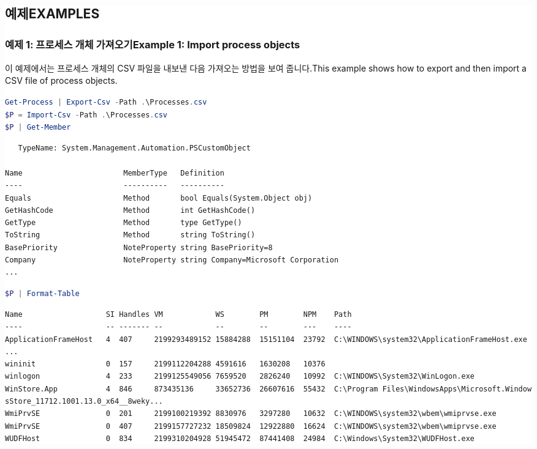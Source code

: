 ## <span data-ttu-id="de6aa-120">예제</span><span class="sxs-lookup"><span data-stu-id="de6aa-120">EXAMPLES</span></span>

### <span data-ttu-id="de6aa-121">예제 1: 프로세스 개체 가져오기</span><span class="sxs-lookup"><span data-stu-id="de6aa-121">Example 1: Import process objects</span></span>

<span data-ttu-id="de6aa-122">이 예제에서는 프로세스 개체의 CSV 파일을 내보낸 다음 가져오는 방법을 보여 줍니다.</span><span class="sxs-lookup"><span data-stu-id="de6aa-122">This example shows how to export and then import a CSV file of process objects.</span></span>

```powershell
Get-Process | Export-Csv -Path .\Processes.csv
$P = Import-Csv -Path .\Processes.csv
$P | Get-Member
```

```Output
   TypeName: System.Management.Automation.PSCustomObject

Name                       MemberType   Definition
----                       ----------   ----------
Equals                     Method       bool Equals(System.Object obj)
GetHashCode                Method       int GetHashCode()
GetType                    Method       type GetType()
ToString                   Method       string ToString()
BasePriority               NoteProperty string BasePriority=8
Company                    NoteProperty string Company=Microsoft Corporation
...
```

```powershell
$P | Format-Table
```

```Output
Name                   SI Handles VM            WS        PM        NPM    Path
----                   -- ------- --            --        --        ---    ----
ApplicationFrameHost   4  407     2199293489152 15884288  15151104  23792  C:\WINDOWS\system32\ApplicationFrameHost.exe
...
wininit                0  157     2199112204288 4591616   1630208   10376
winlogon               4  233     2199125549056 7659520   2826240   10992  C:\WINDOWS\System32\WinLogon.exe
WinStore.App           4  846     873435136     33652736  26607616  55432  C:\Program Files\WindowsApps\Microsoft.WindowsStore_11712.1001.13.0_x64__8weky...
WmiPrvSE               0  201     2199100219392 8830976   3297280   10632  C:\WINDOWS\system32\wbem\wmiprvse.exe
WmiPrvSE               0  407     2199157727232 18509824  12922880  16624  C:\WINDOWS\system32\wbem\wmiprvse.exe
WUDFHost               0  834     2199310204928 51945472  87441408  24984  C:\Windows\System32\WUDFHost.exe
```
